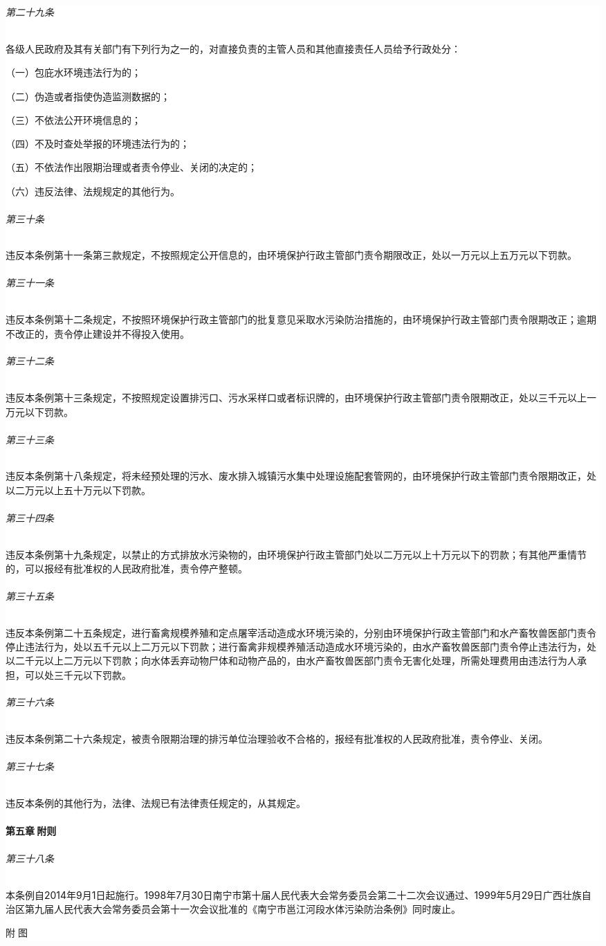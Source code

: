 ###### 第二十九条

各级人民政府及其有关部门有下列行为之一的，对直接负责的主管人员和其他直接责任人员给予行政处分：

（一）包庇水环境违法行为的；

（二）伪造或者指使伪造监测数据的；

（三）不依法公开环境信息的；

（四）不及时查处举报的环境违法行为的；

（五）不依法作出限期治理或者责令停业、关闭的决定的；

（六）违反法律、法规规定的其他行为。

###### 第三十条

违反本条例第十一条第三款规定，不按照规定公开信息的，由环境保护行政主管部门责令期限改正，处以一万元以上五万元以下罚款。

###### 第三十一条

违反本条例第十二条规定，不按照环境保护行政主管部门的批复意见采取水污染防治措施的，由环境保护行政主管部门责令限期改正；逾期不改正的，责令停止建设并不得投入使用。

###### 第三十二条

违反本条例第十三条规定，不按照规定设置排污口、污水采样口或者标识牌的，由环境保护行政主管部门责令限期改正，处以三千元以上一万元以下罚款。

###### 第三十三条

违反本条例第十八条规定，将未经预处理的污水、废水排入城镇污水集中处理设施配套管网的，由环境保护行政主管部门责令限期改正，处以二万元以上五十万元以下罚款。

###### 第三十四条

违反本条例第十九条规定，以禁止的方式排放水污染物的，由环境保护行政主管部门处以二万元以上十万元以下的罚款；有其他严重情节的，可以报经有批准权的人民政府批准，责令停产整顿。

###### 第三十五条

违反本条例第二十五条规定，进行畜禽规模养殖和定点屠宰活动造成水环境污染的，分别由环境保护行政主管部门和水产畜牧兽医部门责令停止违法行为，处以五千元以上二万元以下罚款；进行畜禽非规模养殖活动造成水环境污染的，由水产畜牧兽医部门责令停止违法行为，处以二千元以上二万元以下罚款；向水体丢弃动物尸体和动物产品的，由水产畜牧兽医部门责令无害化处理，所需处理费用由违法行为人承担，可以处三千元以下罚款。

###### 第三十六条

违反本条例第二十六条规定，被责令限期治理的排污单位治理验收不合格的，报经有批准权的人民政府批准，责令停业、关闭。

###### 第三十七条

违反本条例的其他行为，法律、法规已有法律责任规定的，从其规定。

#### 第五章 附则

###### 第三十八条

本条例自2014年9月1日起施行。1998年7月30日南宁市第十届人民代表大会常务委员会第二十二次会议通过、1999年5月29日广西壮族自治区第九届人民代表大会常务委员会第十一次会议批准的《南宁市邕江河段水体污染防治条例》同时废止。

附 图
